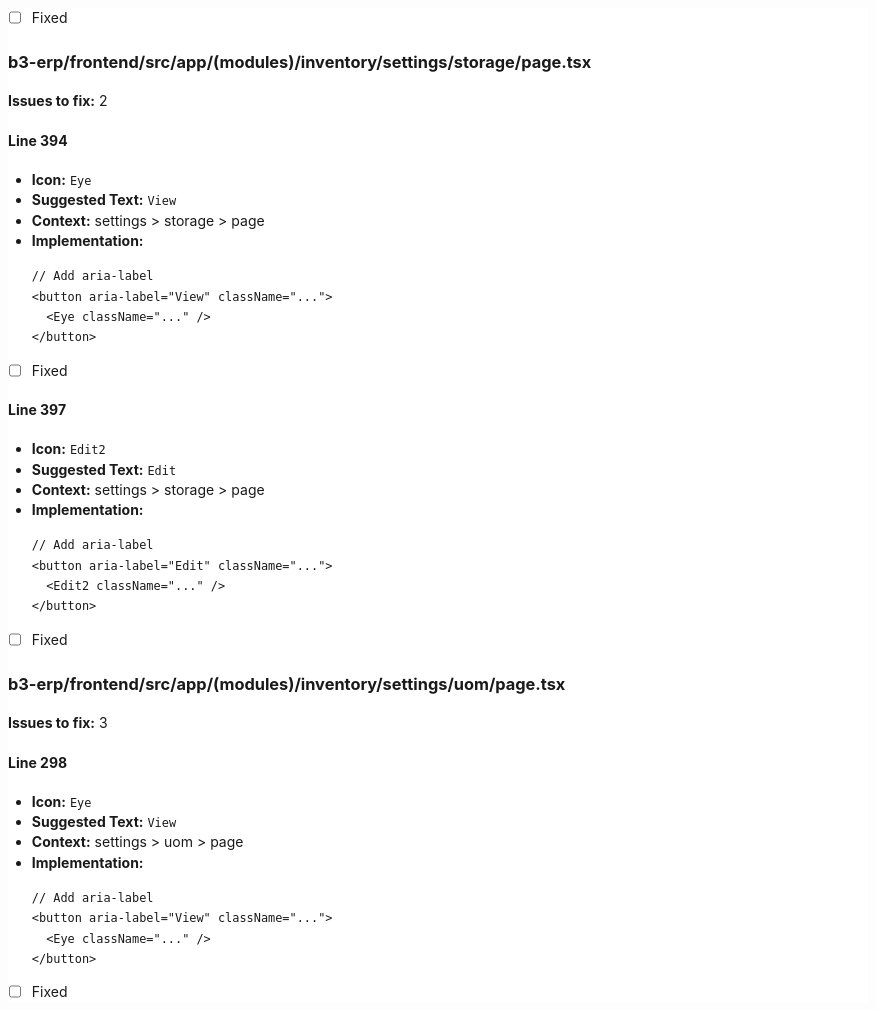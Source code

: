 - [ ] Fixed

### b3-erp/frontend/src/app/(modules)/inventory/settings/storage/page.tsx

**Issues to fix:** 2

#### Line 394

- **Icon:** `Eye`
- **Suggested Text:** `View`
- **Context:** settings > storage > page
- **Implementation:**
  ```tsx
  // Add aria-label
  <button aria-label="View" className="...">
    <Eye className="..." />
  </button>
  ```

- [ ] Fixed

#### Line 397

- **Icon:** `Edit2`
- **Suggested Text:** `Edit`
- **Context:** settings > storage > page
- **Implementation:**
  ```tsx
  // Add aria-label
  <button aria-label="Edit" className="...">
    <Edit2 className="..." />
  </button>
  ```

- [ ] Fixed

### b3-erp/frontend/src/app/(modules)/inventory/settings/uom/page.tsx

**Issues to fix:** 3

#### Line 298

- **Icon:** `Eye`
- **Suggested Text:** `View`
- **Context:** settings > uom > page
- **Implementation:**
  ```tsx
  // Add aria-label
  <button aria-label="View" className="...">
    <Eye className="..." />
  </button>
  ```

- [ ] Fixed
